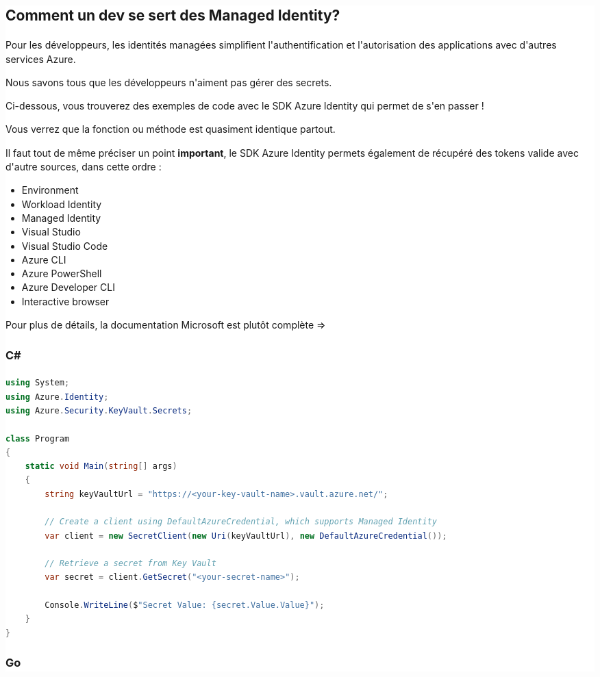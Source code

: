 
## Comment un dev se sert des Managed Identity?

Pour les développeurs, les identités managées simplifient l'authentification et l'autorisation des applications avec d'autres services Azure.

Nous savons tous que les développeurs n'aiment pas gérer des secrets.

Ci-dessous, vous trouverez des exemples de code avec le SDK Azure Identity qui permet de s'en passer !

Vous verrez que la fonction ou méthode est quasiment identique partout.

Il faut tout de même préciser un point **important**, le SDK Azure Identity permets également de récupéré des tokens
valide avec d'autre sources, dans cette ordre :

- Environment
- Workload Identity
- Managed Identity
- Visual Studio
- Visual Studio Code
- Azure CLI
- Azure PowerShell
- Azure Developer CLI
- Interactive browser

Pour plus de détails, la documentation Microsoft est plutôt complète => [](https://learn.microsoft.com/en-us/dotnet/api/overview/azure/identity-readme?view=azure-dotnet#defaultazurecredential)

### C#

```csharp
using System;
using Azure.Identity;
using Azure.Security.KeyVault.Secrets;

class Program
{
    static void Main(string[] args)
    {
        string keyVaultUrl = "https://<your-key-vault-name>.vault.azure.net/";

        // Create a client using DefaultAzureCredential, which supports Managed Identity
        var client = new SecretClient(new Uri(keyVaultUrl), new DefaultAzureCredential());

        // Retrieve a secret from Key Vault
        var secret = client.GetSecret("<your-secret-name>");

        Console.WriteLine($"Secret Value: {secret.Value.Value}");
    }
}
```

### Go
